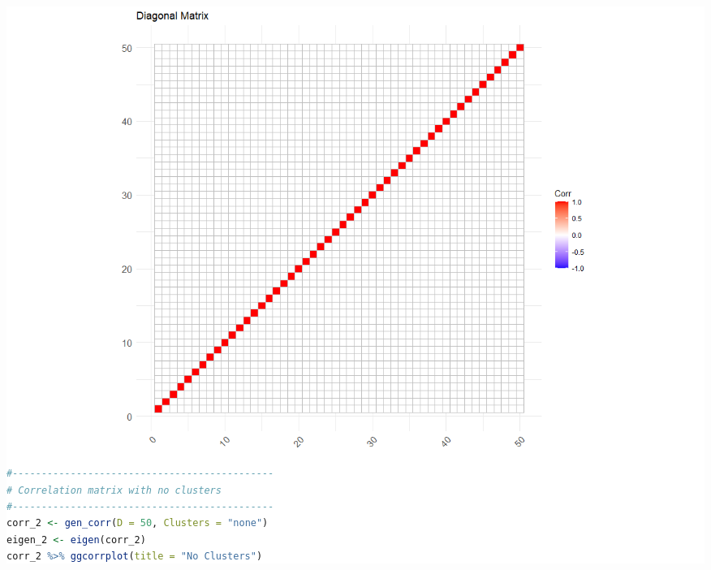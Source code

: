 <img src="README_files/figure-gfm/making markets-1.png" width="80%" height="80%" style="display: block; margin: auto;" />

``` r
#---------------------------------------------
# Correlation matrix with no clusters
#---------------------------------------------
corr_2 <- gen_corr(D = 50, Clusters = "none")
eigen_2 <- eigen(corr_2)
corr_2 %>% ggcorrplot(title = "No Clusters")
```
